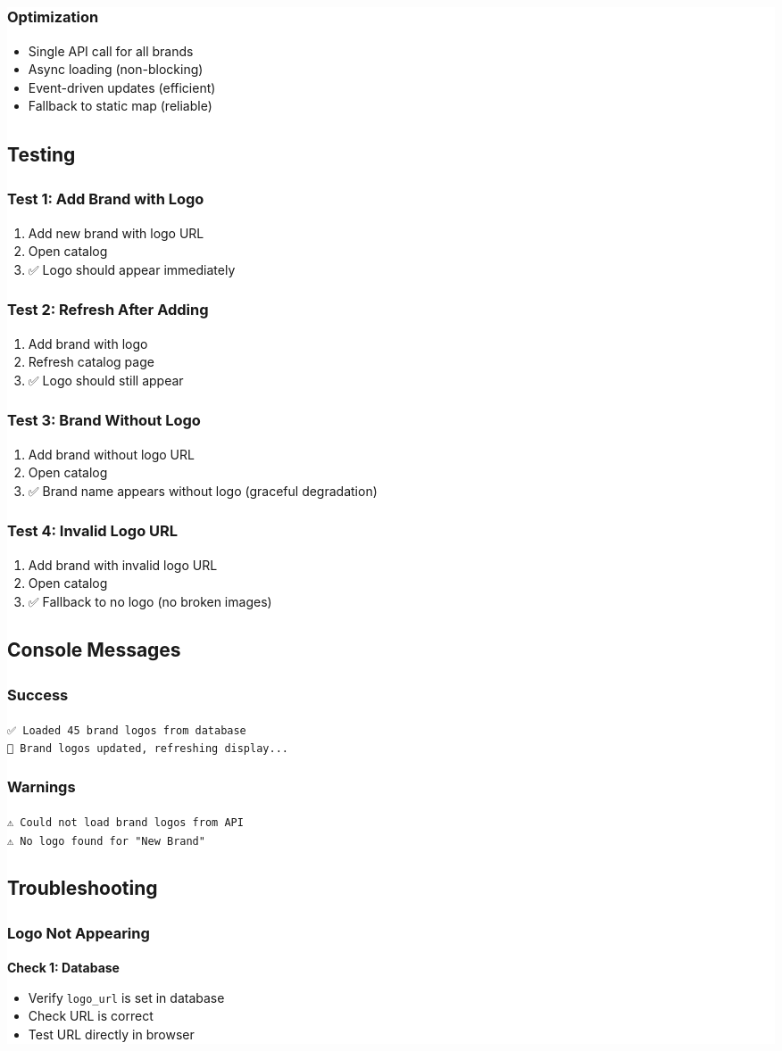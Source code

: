 ### Optimization
- Single API call for all brands
- Async loading (non-blocking)
- Event-driven updates (efficient)
- Fallback to static map (reliable)

## Testing

### Test 1: Add Brand with Logo
1. Add new brand with logo URL
2. Open catalog
3. ✅ Logo should appear immediately

### Test 2: Refresh After Adding
1. Add brand with logo
2. Refresh catalog page
3. ✅ Logo should still appear

### Test 3: Brand Without Logo
1. Add brand without logo URL
2. Open catalog
3. ✅ Brand name appears without logo (graceful degradation)

### Test 4: Invalid Logo URL
1. Add brand with invalid logo URL
2. Open catalog
3. ✅ Fallback to no logo (no broken images)

## Console Messages

### Success
```
✅ Loaded 45 brand logos from database
🎨 Brand logos updated, refreshing display...
```

### Warnings
```
⚠️ Could not load brand logos from API
⚠️ No logo found for "New Brand"
```

## Troubleshooting

### Logo Not Appearing

**Check 1: Database**
- Verify `logo_url` is set in database
- Check URL is correct
- Test URL directly in browser
